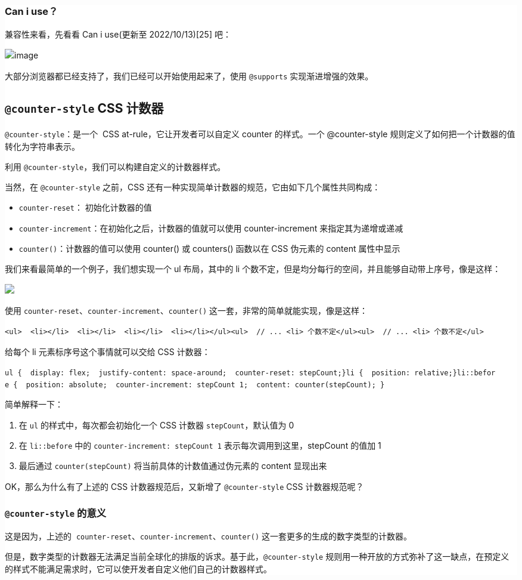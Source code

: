 ### Can i use？

兼容性来看，先看看 Can i use(更新至 2022/10/13)[25] 吧：

![](https://mmbiz.qpic.cn/mmbiz_png/SMw0rcHsoNJFicscEiaTfhxpCGxGlwFz8jhalKvbYJ8Og8mvFAGuIkCA8mYbgutQIDjJPnibdicWmUoAUjiabRlYOIA/640?wx_fmt=png)image

大部分浏览器都已经支持了，我们已经可以开始使用起来了，使用 `@supports` 实现渐进增强的效果。

`@counter-style` CSS 计数器
------------------------

`@counter-style`：是一个  CSS at-rule，它让开发者可以自定义 counter 的样式。一个 @counter-style 规则定义了如何把一个计数器的值转化为字符串表示。

利用 `@counter-style`，我们可以构建自定义的计数器样式。

当然，在 `@counter-style` 之前，CSS 还有一种实现简单计数器的规范，它由如下几个属性共同构成：

*   `counter-reset`： 初始化计数器的值
    
*   `counter-increment`：在初始化之后，计数器的值就可以使用 counter-increment 来指定其为递增或递减
    
*   `counter()`：计数器的值可以使用 counter() 或 counters() 函数以在 CSS 伪元素的 content 属性中显示
    

我们来看最简单的一个例子，我们想实现一个 ul 布局，其中的 li 个数不定，但是均分每行的空间，并且能够自动带上序号，像是这样：

![](https://mmbiz.qpic.cn/mmbiz_png/SMw0rcHsoNJFicscEiaTfhxpCGxGlwFz8jOYulCDUmAicMiatjf9JkDlNucoCS1r84VsU8NBdeAcPLLkUL50R3s6Ag/640?wx_fmt=png)

使用 `counter-reset`、`counter-increment`、`counter()` 这一套，非常的简单就能实现，像是这样：

```
<ul>  <li></li>  <li></li>  <li></li>  <li></li></ul><ul>  // ... <li> 个数不定</ul><ul>  // ... <li> 个数不定</ul>
```

给每个 li 元素标序号这个事情就可以交给 CSS 计数器：

```
ul {  display: flex;  justify-content: space-around;  counter-reset: stepCount;}li {  position: relative;}li::before {  position: absolute;  counter-increment: stepCount 1;  content: counter(stepCount); }
```

简单解释一下：

1.  在 `ul` 的样式中，每次都会初始化一个 CSS 计数器 `stepCount`，默认值为 0
    
2.  在 `li::before` 中的 `counter-increment: stepCount 1` 表示每次调用到这里，stepCount 的值加 1
    
3.  最后通过 `counter(stepCount)` 将当前具体的计数值通过伪元素的 content 显现出来
    

OK，那么为什么有了上述的 CSS 计数器规范后，又新增了 `@counter-style` CSS 计数器规范呢？

### `@counter-style` 的意义

这是因为，上述的  `counter-reset`、`counter-increment`、`counter()` 这一套更多的生成的数字类型的计数器。

但是，数字类型的计数器无法满足当前全球化的排版的诉求。基于此，`@counter-style` 规则用一种开放的方式弥补了这一缺点，在预定义的样式不能满足需求时，它可以使开发者自定义他们自己的计数器样式。

